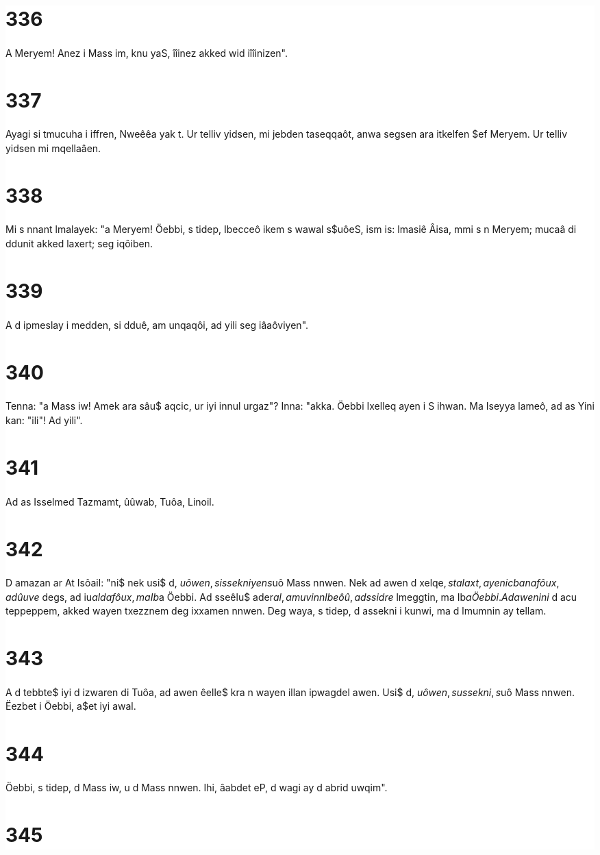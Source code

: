 # 336

A Meryem! Anez i Mass im, knu yaS, îîinez akked wid iîîinizen".

# 337

Ayagi si tmucuha i iffren, Nweêêa yak t. Ur telliv yidsen, mi jebden taseqqaôt, anwa segsen ara itkelfen $ef Meryem. Ur telliv yidsen mi mqellaâen.

# 338

Mi s nnant lmalayek: "a Meryem! Öebbi, s tidep, Ibecceô ikem s wawal s$uôeS, ism is: lmasiê Âisa, mmi s n Meryem; mucaâ di ddunit akked laxert; seg iqôiben.

# 339

A d ipmeslay i medden, si dduê, am unqaqôi, ad yili seg iâaôviyen".

# 340

Tenna: "a Mass iw! Amek ara sâu$ aqcic, ur iyi innul urgaz"? Inna: "akka. Öebbi Ixelleq ayen i S ihwan. Ma Iseyya lameô, ad as Yini kan: "ili"! Ad yili".

# 341

Ad as Isselmed Tazmamt, ûûwab, Tuôa, Linoil.

# 342

D amazan ar At Isôail: "ni$ nek usi$ d, $uôwen, s issekniyen s$uô Mass nnwen. Nek ad awen d xelqe$, s talaxt, ayen icban afôux, ad ûuve$ degs, ad iu$al d afôux, ma Ib$a Öebbi. Ad sseêlu$ ader$al, amuvin n lbeôû, a d ssidre$ lmeggtin, ma Ib$a Öebbi. Ad awen ini$ d acu teppeppem, akked wayen txezznem deg ixxamen nnwen. Deg waya, s tidep, d assekni i kunwi, ma d lmumnin ay tellam.

# 343

A d tebbte$ iyi d izwaren di Tuôa, ad awen êelle$ kra n wayen illan ipwagdel awen. Usi$ d, $uôwen, s ussekni, s$uô Mass nnwen. Ëezbet i Öebbi, a$et iyi awal.

# 344

Öebbi, s tidep, d Mass iw, u d Mass nnwen. Ihi, âabdet eP, d wagi ay d abrid uwqim".

# 345
